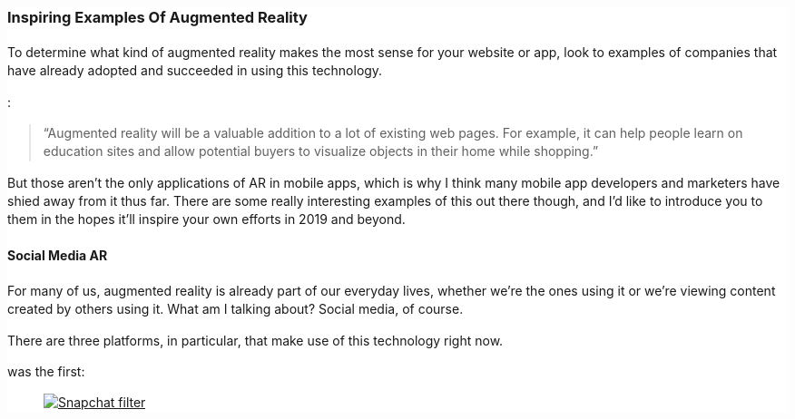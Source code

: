 


<h3>Inspiring Examples Of Augmented Reality</h3>

<p>To determine what kind of augmented reality makes the most sense for your website or app, look to examples of companies that have already adopted and succeeded in using this technology.</p>

<p>:</p>

<blockquote>“Augmented reality will be a valuable addition to a lot of existing web pages. For example, it can help people learn on education sites and allow potential buyers to visualize objects in their home while shopping.”</blockquote>

<p>But those aren’t the only applications of AR in mobile apps, which is why I think many mobile app developers and marketers have shied away from it thus far. There are some really interesting examples of this out there though, and I’d like to introduce you to them in the hopes it’ll inspire your own efforts in 2019 and beyond.</p>

<h4>Social Media AR</h4>

<p>For many of us, augmented reality is already part of our everyday lives, whether we’re the ones using it or we’re viewing content created by others using it. What am I talking about? Social media, of course.</p>

<p>There are three platforms, in particular, that make use of this technology right now.</p>

<p> was the first:</p>











<figure >
	<a href="https://cloud.netlifyusercontent.com/assets/344dbf88-fdf9-42bb-adb4-46f01eedd629/90aa8c4b-f81d-4d5a-ae30-8f3db137cc7c/3-use-case-for-augmented-reality-in-design.png">
		<img
			srcset="https://res.cloudinary.com/indysigner/image/fetch/f_auto,q_auto/w_400/https://cloud.netlifyusercontent.com/assets/344dbf88-fdf9-42bb-adb4-46f01eedd629/90aa8c4b-f81d-4d5a-ae30-8f3db137cc7c/3-use-case-for-augmented-reality-in-design.png 400w,
			        https://res.cloudinary.com/indysigner/image/fetch/f_auto,q_auto/w_800/https://cloud.netlifyusercontent.com/assets/344dbf88-fdf9-42bb-adb4-46f01eedd629/90aa8c4b-f81d-4d5a-ae30-8f3db137cc7c/3-use-case-for-augmented-reality-in-design.png 800w,
			        https://res.cloudinary.com/indysigner/image/fetch/f_auto,q_auto/w_1200/https://cloud.netlifyusercontent.com/assets/344dbf88-fdf9-42bb-adb4-46f01eedd629/90aa8c4b-f81d-4d5a-ae30-8f3db137cc7c/3-use-case-for-augmented-reality-in-design.png 1200w,
			        https://res.cloudinary.com/indysigner/image/fetch/f_auto,q_auto/w_1600/https://cloud.netlifyusercontent.com/assets/344dbf88-fdf9-42bb-adb4-46f01eedd629/90aa8c4b-f81d-4d5a-ae30-8f3db137cc7c/3-use-case-for-augmented-reality-in-design.png 1600w,
			        https://res.cloudinary.com/indysigner/image/fetch/f_auto,q_auto/w_2000/https://cloud.netlifyusercontent.com/assets/344dbf88-fdf9-42bb-adb4-46f01eedd629/90aa8c4b-f81d-4d5a-ae30-8f3db137cc7c/3-use-case-for-augmented-reality-in-design.png 2000w"
			src="https://res.cloudinary.com/indysigner/image/fetch/f_auto,q_auto/w_400/https://cloud.netlifyusercontent.com/assets/344dbf88-fdf9-42bb-adb4-46f01eedd629/90aa8c4b-f81d-4d5a-ae30-8f3db137cc7c/3-use-case-for-augmented-reality-in-design.png"
			sizes="100vw"
			alt="Snapchat filter"
		/>
	</a>
